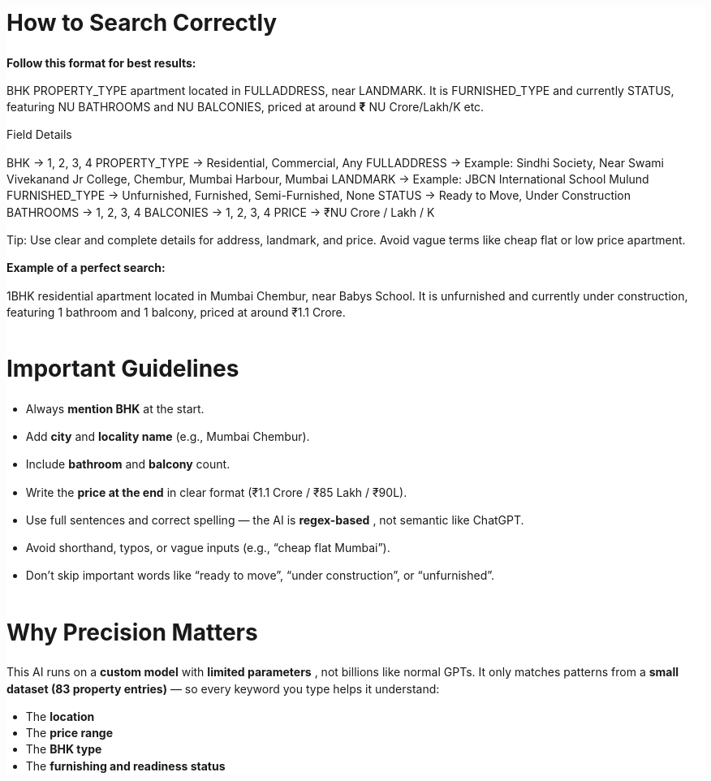 # How to Search Correctly

**Follow this format for best results:**

BHK PROPERTY_TYPE apartment located in FULLADDRESS, near LANDMARK.
It is FURNISHED_TYPE and currently STATUS, featuring NU BATHROOMS and NU BALCONIES,
priced at around **₹** NU Crore/Lakh/K etc.

Field Details

BHK → 1, 2, 3, 4
PROPERTY_TYPE → Residential, Commercial, Any
FULLADDRESS → Example: Sindhi Society, Near Swami Vivekanand Jr College, Chembur, Mumbai
Harbour, Mumbai
LANDMARK → Example: JBCN International School Mulund
FURNISHED_TYPE → Unfurnished, Furnished, Semi-Furnished, None
STATUS → Ready to Move, Under Construction
BATHROOMS → 1, 2, 3, 4
BALCONIES → 1, 2, 3, 4
PRICE → ₹NU Crore / Lakh / K

Tip:
Use clear and complete details for address, landmark, and price.
Avoid vague terms like cheap flat or low price apartment.

**Example of a perfect search:**

1BHK residential apartment located in Mumbai Chembur, near Babys School. It is unfurnished and
currently under construction, featuring 1 bathroom and 1 balcony, priced at around ₹1.1 Crore.

# Important Guidelines

- Always **mention BHK** at the start.
- Add **city** and **locality name** (e.g., Mumbai Chembur).
- Include **bathroom** and **balcony** count.
- Write the **price at the end** in clear format (₹1.1 Crore / ₹85 Lakh / ₹90L).


- Use full sentences and correct spelling — the AI is **regex-based** , not semantic like
    ChatGPT.
- Avoid shorthand, typos, or vague inputs (e.g., “cheap flat Mumbai”).
- Don’t skip important words like “ready to move”, “under construction”, or “unfurnished”.

# Why Precision Matters

This AI runs on a **custom model** with **limited parameters** , not billions like normal GPTs.
It only matches patterns from a **small dataset (83 property entries)** — so every keyword you type
helps it understand:

- The **location**
- The **price range**
- The **BHK type**
- The **furnishing and readiness status**
